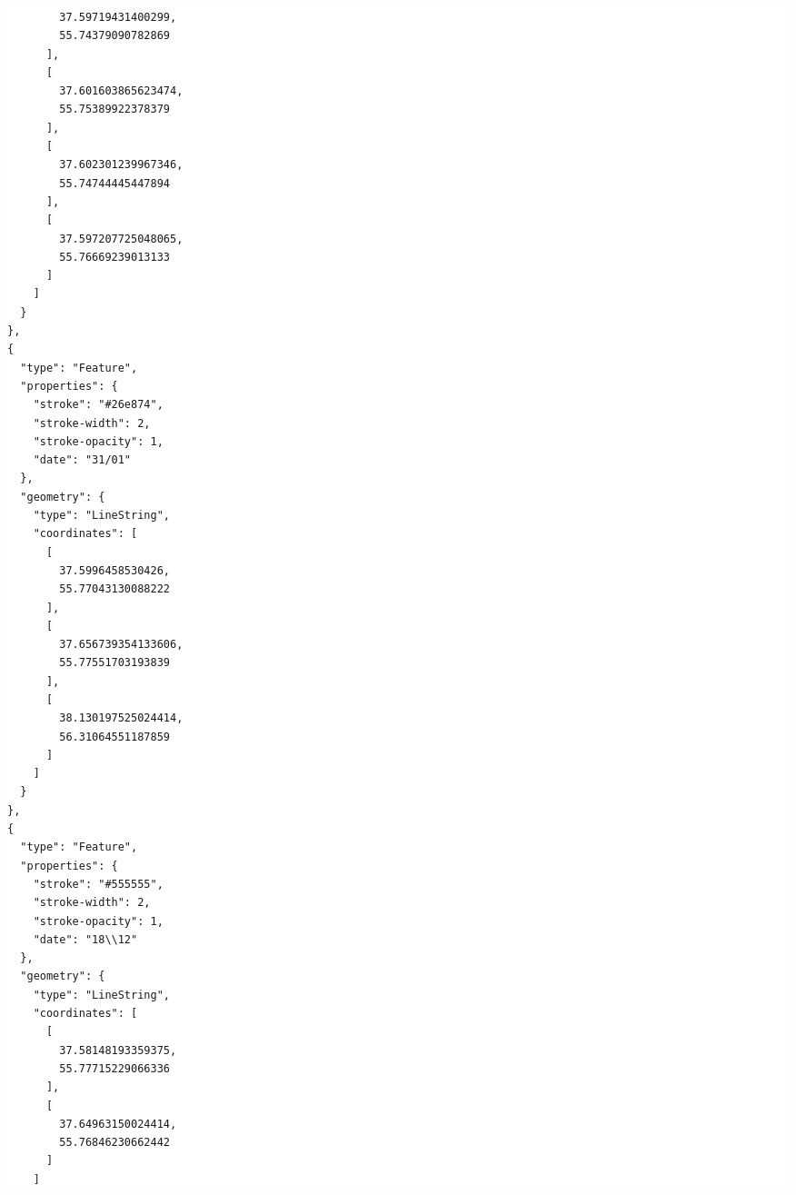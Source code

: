             37.59719431400299,
            55.74379090782869
          ],
          [
            37.601603865623474,
            55.75389922378379
          ],
          [
            37.602301239967346,
            55.74744445447894
          ],
          [
            37.597207725048065,
            55.76669239013133
          ]
        ]
      }
    },
    {
      "type": "Feature",
      "properties": {
        "stroke": "#26e874",
        "stroke-width": 2,
        "stroke-opacity": 1,
        "date": "31/01"
      },
      "geometry": {
        "type": "LineString",
        "coordinates": [
          [
            37.5996458530426,
            55.77043130088222
          ],
          [
            37.656739354133606,
            55.77551703193839
          ],
          [
            38.130197525024414,
            56.31064551187859
          ]
        ]
      }
    },
    {
      "type": "Feature",
      "properties": {
        "stroke": "#555555",
        "stroke-width": 2,
        "stroke-opacity": 1,
        "date": "18\\12"
      },
      "geometry": {
        "type": "LineString",
        "coordinates": [
          [
            37.58148193359375,
            55.77715229066336
          ],
          [
            37.64963150024414,
            55.76846230662442
          ]
        ]